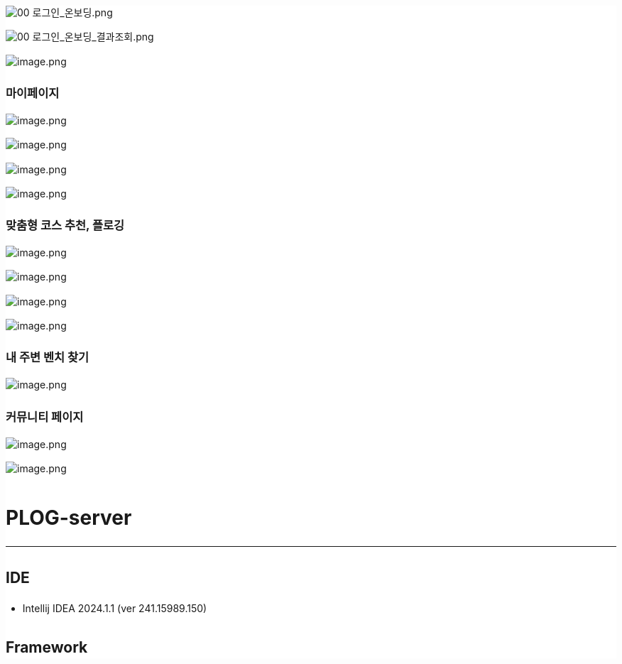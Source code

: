 ![00 로그인_온보딩.png](e0e106d7-b8f4-40e4-8ac1-cbc9363a811a_Export-0fe59d7c-cf3e-4079-bec5-0727d01410f3/00_%25EB%25A1%259C%25EA%25B7%25B8%25EC%259D%25B8_%25EC%2598%25A8%25EB%25B3%25B4%25EB%2594%25A9.png)

![00 로그인_온보딩_결과조회.png](e0e106d7-b8f4-40e4-8ac1-cbc9363a811a_Export-0fe59d7c-cf3e-4079-bec5-0727d01410f3/00_%25EB%25A1%259C%25EA%25B7%25B8%25EC%259D%25B8_%25EC%2598%25A8%25EB%25B3%25B4%25EB%2594%25A9_%25EA%25B2%25B0%25EA%25B3%25BC%25EC%25A1%25B0%25ED%259A%258C.png)

![image.png](e0e106d7-b8f4-40e4-8ac1-cbc9363a811a_Export-0fe59d7c-cf3e-4079-bec5-0727d01410f3/image.png)

### 마이페이지

![image.png](e0e106d7-b8f4-40e4-8ac1-cbc9363a811a_Export-0fe59d7c-cf3e-4079-bec5-0727d01410f3/image%201.png)

![image.png](e0e106d7-b8f4-40e4-8ac1-cbc9363a811a_Export-0fe59d7c-cf3e-4079-bec5-0727d01410f3/image%202.png)

![image.png](e0e106d7-b8f4-40e4-8ac1-cbc9363a811a_Export-0fe59d7c-cf3e-4079-bec5-0727d01410f3/image%203.png)

![image.png](e0e106d7-b8f4-40e4-8ac1-cbc9363a811a_Export-0fe59d7c-cf3e-4079-bec5-0727d01410f3/image%204.png)

### 맞춤형 코스 추천, 플로깅

![image.png](e0e106d7-b8f4-40e4-8ac1-cbc9363a811a_Export-0fe59d7c-cf3e-4079-bec5-0727d01410f3/image%205.png)

![image.png](e0e106d7-b8f4-40e4-8ac1-cbc9363a811a_Export-0fe59d7c-cf3e-4079-bec5-0727d01410f3/image%206.png)

![image.png](e0e106d7-b8f4-40e4-8ac1-cbc9363a811a_Export-0fe59d7c-cf3e-4079-bec5-0727d01410f3/image%207.png)

![image.png](e0e106d7-b8f4-40e4-8ac1-cbc9363a811a_Export-0fe59d7c-cf3e-4079-bec5-0727d01410f3/image%208.png)

### 내 주변 벤치 찾기

![image.png](e0e106d7-b8f4-40e4-8ac1-cbc9363a811a_Export-0fe59d7c-cf3e-4079-bec5-0727d01410f3/image%209.png)

### 커뮤니티 페이지

![image.png](e0e106d7-b8f4-40e4-8ac1-cbc9363a811a_Export-0fe59d7c-cf3e-4079-bec5-0727d01410f3/image%2010.png)

![image.png](e0e106d7-b8f4-40e4-8ac1-cbc9363a811a_Export-0fe59d7c-cf3e-4079-bec5-0727d01410f3/image%2011.png)

# PLOG-server

---

## IDE

- Intellij IDEA 2024.1.1 (ver 241.15989.150)

## Framework
